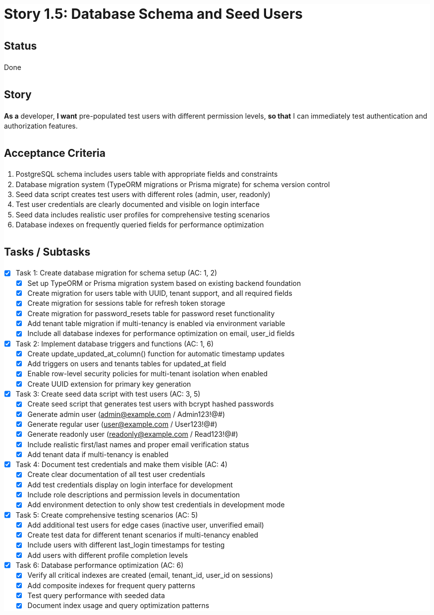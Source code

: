 # Story 1.5: Database Schema and Seed Users

## Status

Done

## Story

**As a** developer, **I want** pre-populated test users with different permission levels, **so
that** I can immediately test authentication and authorization features.

## Acceptance Criteria

1. PostgreSQL schema includes users table with appropriate fields and constraints
2. Database migration system (TypeORM migrations or Prisma migrate) for schema version control
3. Seed data script creates test users with different roles (admin, user, readonly)
4. Test user credentials are clearly documented and visible on login interface
5. Seed data includes realistic user profiles for comprehensive testing scenarios
6. Database indexes on frequently queried fields for performance optimization

## Tasks / Subtasks

- [x] Task 1: Create database migration for schema setup (AC: 1, 2)
  - [x] Set up TypeORM or Prisma migration system based on existing backend foundation
  - [x] Create migration for users table with UUID, tenant support, and all required fields
  - [x] Create migration for sessions table for refresh token storage
  - [x] Create migration for password_resets table for password reset functionality
  - [x] Add tenant table migration if multi-tenancy is enabled via environment variable
  - [x] Include all database indexes for performance optimization on email, user_id fields
- [x] Task 2: Implement database triggers and functions (AC: 1, 6)
  - [x] Create update_updated_at_column() function for automatic timestamp updates
  - [x] Add triggers on users and tenants tables for updated_at field
  - [x] Enable row-level security policies for multi-tenant isolation when enabled
  - [x] Create UUID extension for primary key generation
- [x] Task 3: Create seed data script with test users (AC: 3, 5)
  - [x] Create seed script that generates test users with bcrypt hashed passwords
  - [x] Generate admin user (admin@example.com / Admin123!@#)
  - [x] Generate regular user (user@example.com / User123!@#)
  - [x] Generate readonly user (readonly@example.com / Read123!@#)
  - [x] Include realistic first/last names and proper email verification status
  - [x] Add tenant data if multi-tenancy is enabled
- [x] Task 4: Document test credentials and make them visible (AC: 4)
  - [x] Create clear documentation of all test user credentials
  - [x] Add test credentials display on login interface for development
  - [x] Include role descriptions and permission levels in documentation
  - [x] Add environment detection to only show test credentials in development mode
- [x] Task 5: Create comprehensive testing scenarios (AC: 5)
  - [x] Add additional test users for edge cases (inactive user, unverified email)
  - [x] Create test data for different tenant scenarios if multi-tenancy enabled
  - [x] Include users with different last_login timestamps for testing
  - [x] Add users with different profile completion levels
- [x] Task 6: Database performance optimization (AC: 6)
  - [x] Verify all critical indexes are created (email, tenant_id, user_id on sessions)
  - [x] Add composite indexes for frequent query patterns
  - [x] Test query performance with seeded data
  - [x] Document index usage and query optimization patterns
